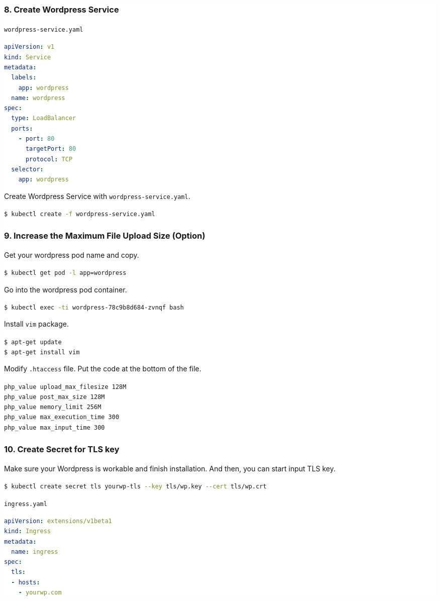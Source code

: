 ```sh
```

### 8. Create Wordpress Service

`wordpress-service.yaml`
```yaml
apiVersion: v1
kind: Service
metadata:
  labels:
    app: wordpress
  name: wordpress
spec:
  type: LoadBalancer
  ports:
    - port: 80
      targetPort: 80
      protocol: TCP
  selector:
    app: wordpress
```
Create Wordpress Service with `wordpress-service.yaml`.
```sh
$ kubectl create -f wordpress-service.yaml
```

### 9. Increase the Maximum File Upload Size (Option)

Get your wordpress pod name and copy.
```sh
$ kubectl get pod -l app=wordpress
```
Go into the wordpress pod container.
```sh
$ kubectl exec -ti wordpress-78c9b8d684-zvnqf bash
```
Install `vim` package.
```sh
$ apt-get update
$ apt-get install vim
```
Modify `.htaccess` file. Put the code at the bottom of the file.
```
php_value upload_max_filesize 128M
php_value post_max_size 128M
php_value memory_limit 256M
php_value max_execution_time 300
php_value max_input_time 300
```

### 10. Create Secret for TLS key

Make sure your Wordpress is workable and finish installation.
And then, you can start input TLS key.
```sh
$ kubectl create secret tls yourwp-tls --key tls/wp.key --cert tls/wp.crt
```
`ingress.yaml`
```yaml
apiVersion: extensions/v1beta1
kind: Ingress
metadata:
  name: ingress
spec:
  tls:
  - hosts:
    - yourwp.com
```